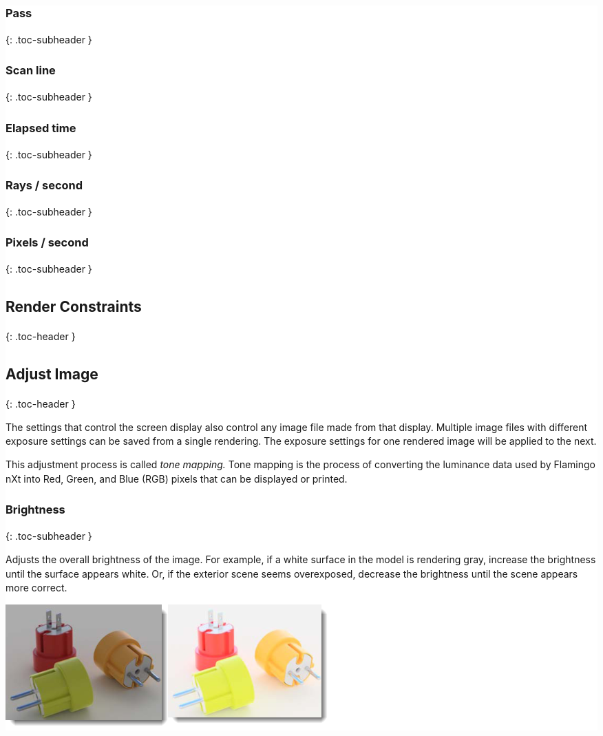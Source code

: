 
### Pass
{: .toc-subheader }


### Scan line
{: .toc-subheader }


### Elapsed time
{: .toc-subheader }


### Rays / second
{: .toc-subheader }


### Pixels / second
{: .toc-subheader }


## Render Constraints
{: .toc-header }


## Adjust Image
{: .toc-header }

The settings that control the screen display also control any image file made from that display. Multiple image files with different exposure settings can be saved from a single rendering. The exposure settings for one rendered image will be applied to the next.

This adjustment process is called *tone mapping.* Tone mapping is the process of converting the luminance data used by Flamingo nXt into&#160;Red, Green, and Blue (RGB) pixels that can be displayed or printed.


### Brightness
{: .toc-subheader }

Adjusts the overall brightness of the image. For example, if a white surface in the model is rendering gray, increase the brightness until the surface appears white. Or, if the exterior scene seems overexposed, decrease the brightness until the scene appears more correct.

<img src="BrightnessDefault.png"/>
